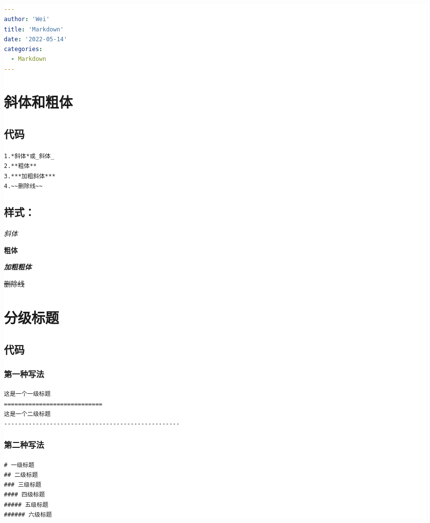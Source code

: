 ```yaml
---
author: 'Wei'
title: 'Markdown'
date: '2022-05-14'
categories:
  - Markdown
---
```


# 斜体和粗体

## 代码

```
1.*斜体*或_斜体_
2.**粗体**
3.***加粗斜体***
4.~~删除线~~
```

## 样式：

_斜体_

**粗体**

**_加粗粗体_**

~~删除线~~

# 分级标题

## 代码

### 第一种写法

```
这是一个一级标题
============================
这是一个二级标题
--------------------------------------------------
```

### 第二种写法

```
# 一级标题
## 二级标题
### 三级标题
#### 四级标题
##### 五级标题
###### 六级标题
```
